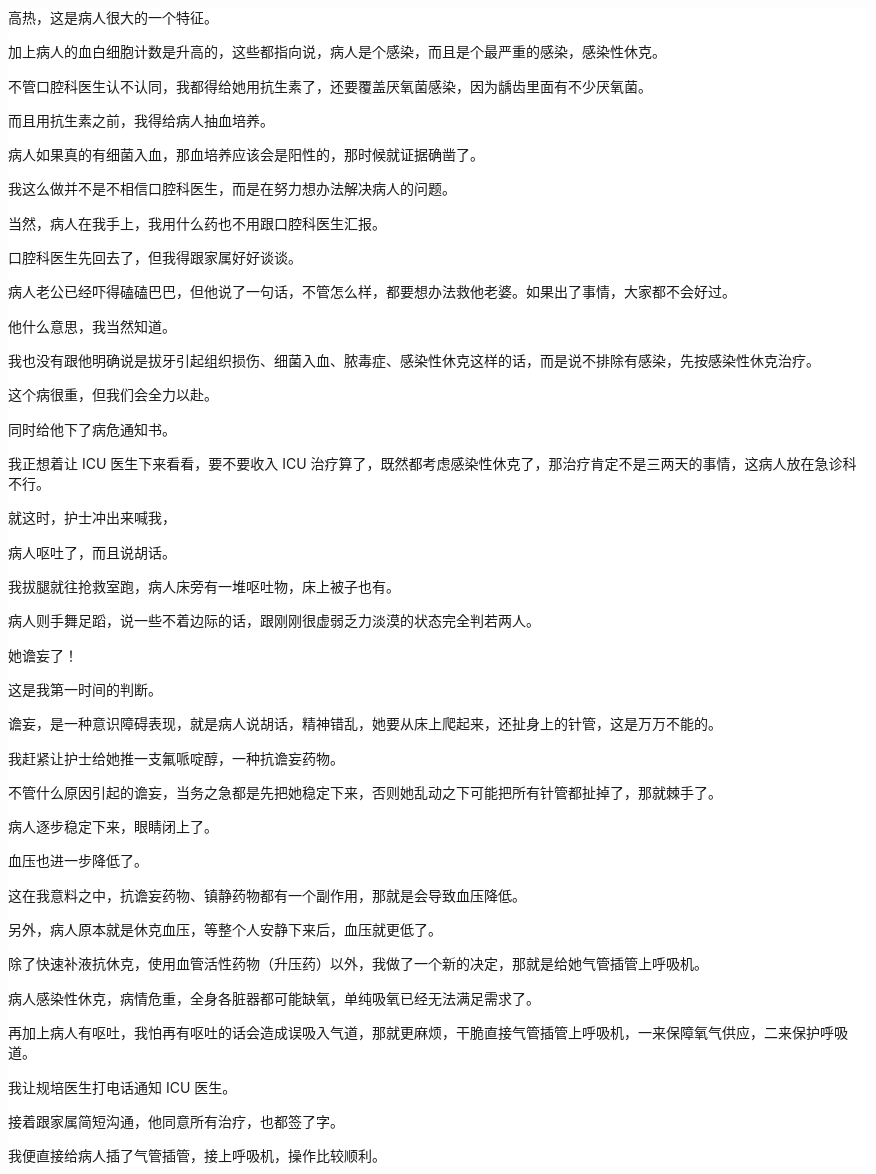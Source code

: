 高热，这是病人很大的一个特征。

加上病人的血白细胞计数是升高的，这些都指向说，病人是个感染，而且是个最严重的感染，感染性休克。

不管口腔科医生认不认同，我都得给她用抗生素了，还要覆盖厌氧菌感染，因为龋齿里面有不少厌氧菌。

而且用抗生素之前，我得给病人抽血培养。

病人如果真的有细菌入血，那血培养应该会是阳性的，那时候就证据确凿了。

我这么做并不是不相信口腔科医生，而是在努力想办法解决病人的问题。

当然，病人在我手上，我用什么药也不用跟口腔科医生汇报。

口腔科医生先回去了，但我得跟家属好好谈谈。

病人老公已经吓得磕磕巴巴，但他说了一句话，不管怎么样，都要想办法救他老婆。如果出了事情，大家都不会好过。

他什么意思，我当然知道。

我也没有跟他明确说是拔牙引起组织损伤、细菌入血、脓毒症、感染性休克这样的话，而是说不排除有感染，先按感染性休克治疗。

这个病很重，但我们会全力以赴。

同时给他下了病危通知书。

我正想着让 ICU 医生下来看看，要不要收入 ICU 治疗算了，既然都考虑感染性休克了，那治疗肯定不是三两天的事情，这病人放在急诊科不行。

就这时，护士冲出来喊我，

病人呕吐了，而且说胡话。

我拔腿就往抢救室跑，病人床旁有一堆呕吐物，床上被子也有。

病人则手舞足蹈，说一些不着边际的话，跟刚刚很虚弱乏力淡漠的状态完全判若两人。

她谵妄了！

这是我第一时间的判断。

谵妄，是一种意识障碍表现，就是病人说胡话，精神错乱，她要从床上爬起来，还扯身上的针管，这是万万不能的。

我赶紧让护士给她推一支氟哌啶醇，一种抗谵妄药物。

不管什么原因引起的谵妄，当务之急都是先把她稳定下来，否则她乱动之下可能把所有针管都扯掉了，那就棘手了。

病人逐步稳定下来，眼睛闭上了。

血压也进一步降低了。

这在我意料之中，抗谵妄药物、镇静药物都有一个副作用，那就是会导致血压降低。

另外，病人原本就是休克血压，等整个人安静下来后，血压就更低了。

除了快速补液抗休克，使用血管活性药物（升压药）以外，我做了一个新的决定，那就是给她气管插管上呼吸机。

病人感染性休克，病情危重，全身各脏器都可能缺氧，单纯吸氧已经无法满足需求了。

再加上病人有呕吐，我怕再有呕吐的话会造成误吸入气道，那就更麻烦，干脆直接气管插管上呼吸机，一来保障氧气供应，二来保护呼吸道。

我让规培医生打电话通知 ICU 医生。

接着跟家属简短沟通，他同意所有治疗，也都签了字。

我便直接给病人插了气管插管，接上呼吸机，操作比较顺利。
